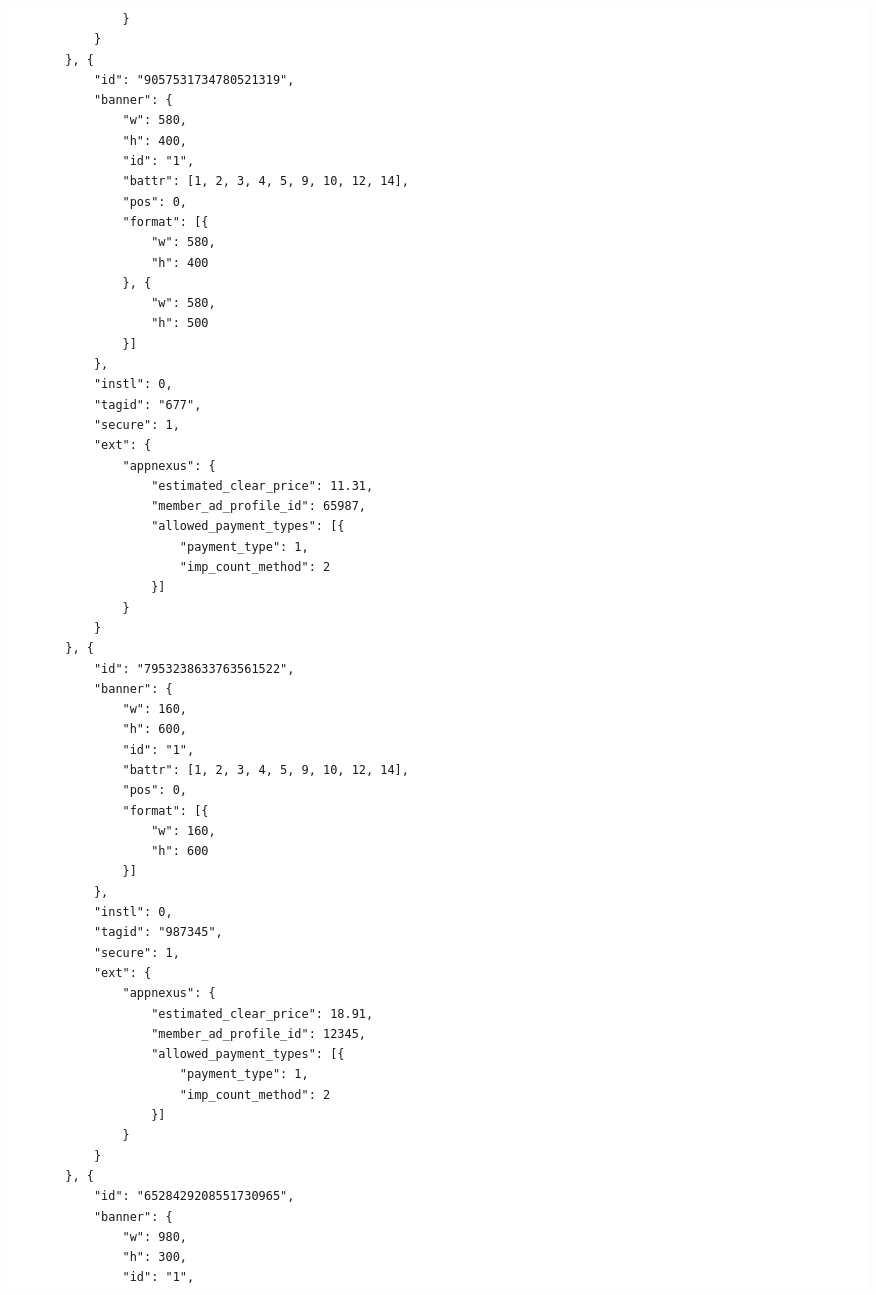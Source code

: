 ```
                }
            }
        }, {
            "id": "9057531734780521319",
            "banner": {
                "w": 580,
                "h": 400,
                "id": "1",
                "battr": [1, 2, 3, 4, 5, 9, 10, 12, 14],
                "pos": 0,
                "format": [{
                    "w": 580,
                    "h": 400
                }, {
                    "w": 580,
                    "h": 500
                }]
            },
            "instl": 0,
            "tagid": "677",
            "secure": 1,
            "ext": {
                "appnexus": {
                    "estimated_clear_price": 11.31,
                    "member_ad_profile_id": 65987,
                    "allowed_payment_types": [{
                        "payment_type": 1,
                        "imp_count_method": 2
                    }]
                }
            }
        }, {
            "id": "7953238633763561522",
            "banner": {
                "w": 160,
                "h": 600,
                "id": "1",
                "battr": [1, 2, 3, 4, 5, 9, 10, 12, 14],
                "pos": 0,
                "format": [{
                    "w": 160,
                    "h": 600
                }]
            },
            "instl": 0,
            "tagid": "987345",
            "secure": 1,
            "ext": {
                "appnexus": {
                    "estimated_clear_price": 18.91,
                    "member_ad_profile_id": 12345,
                    "allowed_payment_types": [{
                        "payment_type": 1,
                        "imp_count_method": 2
                    }]
                }
            }
        }, {
            "id": "6528429208551730965",
            "banner": {
                "w": 980,
                "h": 300,
                "id": "1",
```